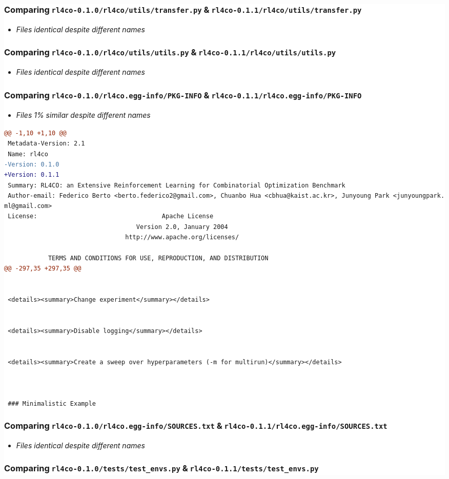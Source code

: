 ### Comparing `rl4co-0.1.0/rl4co/utils/transfer.py` & `rl4co-0.1.1/rl4co/utils/transfer.py`

 * *Files identical despite different names*

### Comparing `rl4co-0.1.0/rl4co/utils/utils.py` & `rl4co-0.1.1/rl4co/utils/utils.py`

 * *Files identical despite different names*

### Comparing `rl4co-0.1.0/rl4co.egg-info/PKG-INFO` & `rl4co-0.1.1/rl4co.egg-info/PKG-INFO`

 * *Files 1% similar despite different names*

```diff
@@ -1,10 +1,10 @@
 Metadata-Version: 2.1
 Name: rl4co
-Version: 0.1.0
+Version: 0.1.1
 Summary: RL4CO: an Extensive Reinforcement Learning for Combinatorial Optimization Benchmark
 Author-email: Federico Berto <berto.federico2@gmail.com>, Chuanbo Hua <cbhua@kaist.ac.kr>, Junyoung Park <junyoungpark.ml@gmail.com>
 License:                                  Apache License
                                    Version 2.0, January 2004
                                 http://www.apache.org/licenses/
         
            TERMS AND CONDITIONS FOR USE, REPRODUCTION, AND DISTRIBUTION
@@ -297,35 +297,35 @@
 
 
 <details><summary>Change experiment</summary></details>
 
 
 <details><summary>Disable logging</summary></details>
 
 
 <details><summary>Create a sweep over hyperparameters (-m for multirun)</summary></details>
 
 
 
 ### Minimalistic Example
```

### Comparing `rl4co-0.1.0/rl4co.egg-info/SOURCES.txt` & `rl4co-0.1.1/rl4co.egg-info/SOURCES.txt`

 * *Files identical despite different names*

### Comparing `rl4co-0.1.0/tests/test_envs.py` & `rl4co-0.1.1/tests/test_envs.py`
